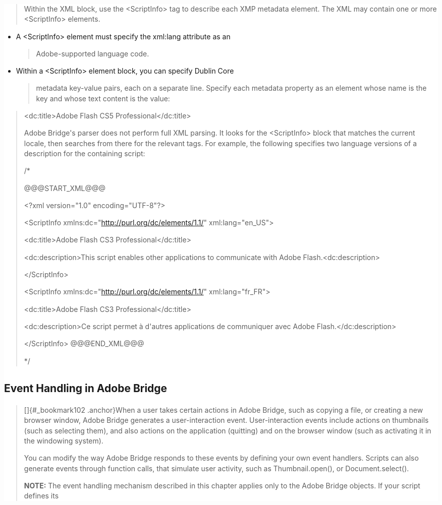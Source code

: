 >
> Within the XML block, use the \<ScriptInfo\> tag to describe each XMP
> metadata element. The XML may contain one or more \<ScriptInfo\>
> elements.

-   A \<ScriptInfo\> element must specify the xml:lang attribute as an
    > Adobe-supported language code.

-   Within a \<ScriptInfo\> element block, you can specify Dublin Core
    > metadata key-value pairs, each on a separate line. Specify each
    > metadata property as an element whose name is the key and whose
    > text content is the value:

> \<dc:title\>Adobe Flash CS5 Professional\</dc:title\>
>
> Adobe Bridge\'s parser does not perform full XML parsing. It looks for
> the \<ScriptInfo\> block that matches the current locale, then
> searches from there for the relevant tags. For example, the following
> specifies two language versions of a description for the containing
> script:
>
> /\*
>
> @@\@START\_XML@@@
>
> \<?xml version=\"1.0\" encoding=\"UTF-8\"?\>
>
> \<ScriptInfo xmlns:dc=\"<http://purl.org/dc/elements/1.1/>\"
> xml:lang=\"en\_US\"\>
>
> \<dc:title\>Adobe Flash CS3 Professional\</dc:title\>
>
> \<dc:description\>This script enables other applications to
> communicate with Adobe Flash.\<dc:description\>
>
> \</ScriptInfo\>
>
> \<ScriptInfo xmlns:dc=\"<http://purl.org/dc/elements/1.1/>\"
> xml:lang=\"fr\_FR\"\>
>
> \<dc:title\>Adobe Flash CS3 Professional\</dc:title\>
>
> \<dc:description\>Ce script permet à d\'autres applications de
> communiquer avec Adobe Flash.\</dc:description\>
>
> \</ScriptInfo\> @@\@END\_XML@@@
>
> \*/

Event Handling in Adobe Bridge
------------------------------

> []{#_bookmark102 .anchor}When a user takes certain actions in Adobe
> Bridge, such as copying a file, or creating a new browser window,
> Adobe Bridge generates a user-interaction event. User-interaction
> events include actions on thumbnails (such as selecting them), and
> also actions on the application (quitting) and on the browser window
> (such as activating it in the windowing system).
>
> You can modify the way Adobe Bridge responds to these events by
> defining your own event handlers. Scripts can also generate events
> through function calls, that simulate user activity, such as
> Thumbnail.open(), or Document.select().
>
> **NOTE:** The event handling mechanism described in this chapter
> applies only to the Adobe Bridge objects. If your script defines its